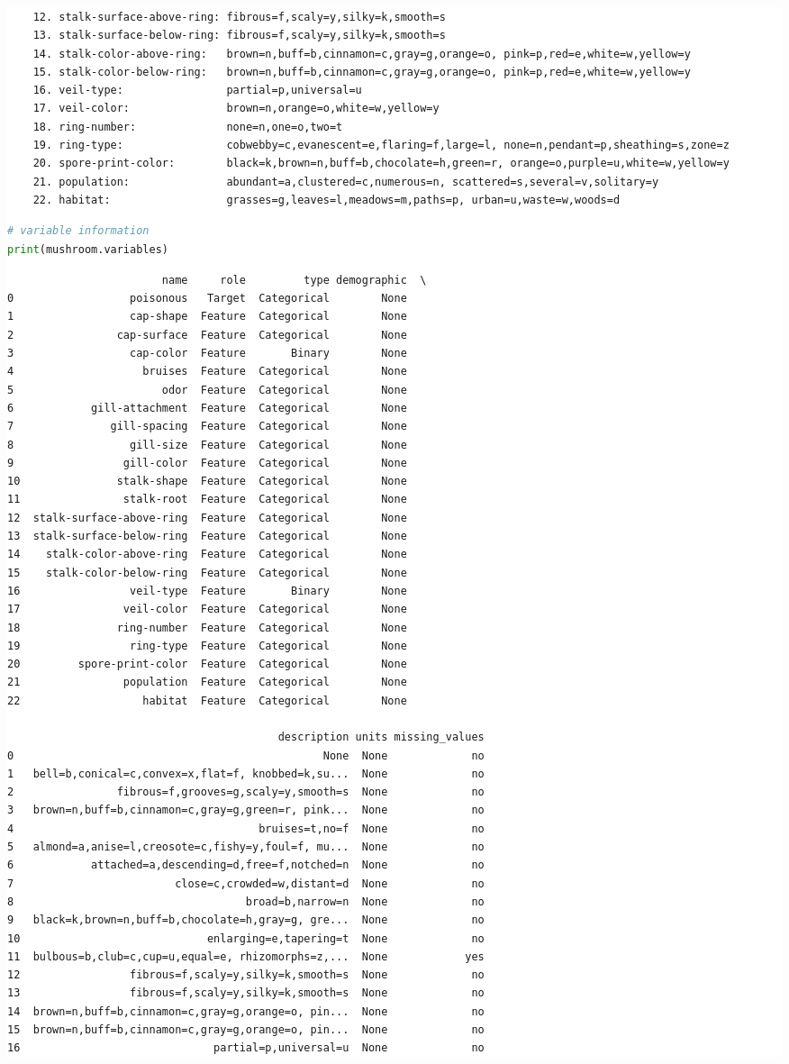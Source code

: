         12. stalk-surface-above-ring: fibrous=f,scaly=y,silky=k,smooth=s
        13. stalk-surface-below-ring: fibrous=f,scaly=y,silky=k,smooth=s
        14. stalk-color-above-ring:   brown=n,buff=b,cinnamon=c,gray=g,orange=o, pink=p,red=e,white=w,yellow=y
        15. stalk-color-below-ring:   brown=n,buff=b,cinnamon=c,gray=g,orange=o, pink=p,red=e,white=w,yellow=y
        16. veil-type:                partial=p,universal=u
        17. veil-color:               brown=n,orange=o,white=w,yellow=y
        18. ring-number:              none=n,one=o,two=t
        19. ring-type:                cobwebby=c,evanescent=e,flaring=f,large=l, none=n,pendant=p,sheathing=s,zone=z
        20. spore-print-color:        black=k,brown=n,buff=b,chocolate=h,green=r, orange=o,purple=u,white=w,yellow=y
        21. population:               abundant=a,clustered=c,numerous=n, scattered=s,several=v,solitary=y
        22. habitat:                  grasses=g,leaves=l,meadows=m,paths=p, urban=u,waste=w,woods=d



```python
# variable information
print(mushroom.variables)
```

                            name     role         type demographic  \
    0                  poisonous   Target  Categorical        None   
    1                  cap-shape  Feature  Categorical        None   
    2                cap-surface  Feature  Categorical        None   
    3                  cap-color  Feature       Binary        None   
    4                    bruises  Feature  Categorical        None   
    5                       odor  Feature  Categorical        None   
    6            gill-attachment  Feature  Categorical        None   
    7               gill-spacing  Feature  Categorical        None   
    8                  gill-size  Feature  Categorical        None   
    9                 gill-color  Feature  Categorical        None   
    10               stalk-shape  Feature  Categorical        None   
    11                stalk-root  Feature  Categorical        None   
    12  stalk-surface-above-ring  Feature  Categorical        None   
    13  stalk-surface-below-ring  Feature  Categorical        None   
    14    stalk-color-above-ring  Feature  Categorical        None   
    15    stalk-color-below-ring  Feature  Categorical        None   
    16                 veil-type  Feature       Binary        None   
    17                veil-color  Feature  Categorical        None   
    18               ring-number  Feature  Categorical        None   
    19                 ring-type  Feature  Categorical        None   
    20         spore-print-color  Feature  Categorical        None   
    21                population  Feature  Categorical        None   
    22                   habitat  Feature  Categorical        None   
    
                                              description units missing_values  
    0                                                None  None             no  
    1   bell=b,conical=c,convex=x,flat=f, knobbed=k,su...  None             no  
    2                fibrous=f,grooves=g,scaly=y,smooth=s  None             no  
    3   brown=n,buff=b,cinnamon=c,gray=g,green=r, pink...  None             no  
    4                                      bruises=t,no=f  None             no  
    5   almond=a,anise=l,creosote=c,fishy=y,foul=f, mu...  None             no  
    6            attached=a,descending=d,free=f,notched=n  None             no  
    7                         close=c,crowded=w,distant=d  None             no  
    8                                    broad=b,narrow=n  None             no  
    9   black=k,brown=n,buff=b,chocolate=h,gray=g, gre...  None             no  
    10                             enlarging=e,tapering=t  None             no  
    11  bulbous=b,club=c,cup=u,equal=e, rhizomorphs=z,...  None            yes  
    12                 fibrous=f,scaly=y,silky=k,smooth=s  None             no  
    13                 fibrous=f,scaly=y,silky=k,smooth=s  None             no  
    14  brown=n,buff=b,cinnamon=c,gray=g,orange=o, pin...  None             no  
    15  brown=n,buff=b,cinnamon=c,gray=g,orange=o, pin...  None             no  
    16                              partial=p,universal=u  None             no  